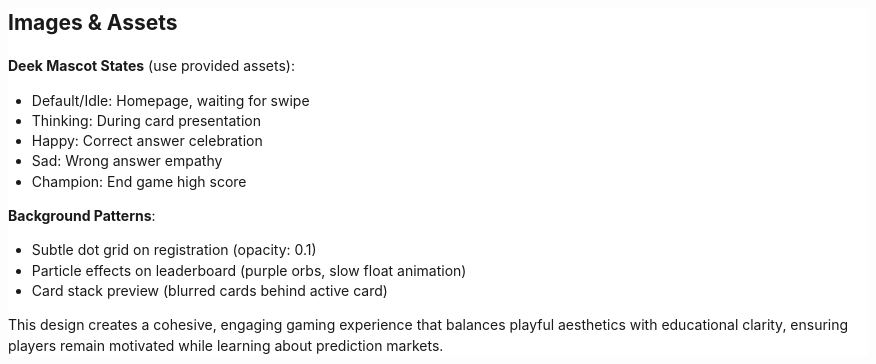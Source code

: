 ## Images & Assets
**Deek Mascot States** (use provided assets):
- Default/Idle: Homepage, waiting for swipe
- Thinking: During card presentation
- Happy: Correct answer celebration
- Sad: Wrong answer empathy
- Champion: End game high score

**Background Patterns**:
- Subtle dot grid on registration (opacity: 0.1)
- Particle effects on leaderboard (purple orbs, slow float animation)
- Card stack preview (blurred cards behind active card)

This design creates a cohesive, engaging gaming experience that balances playful aesthetics with educational clarity, ensuring players remain motivated while learning about prediction markets.